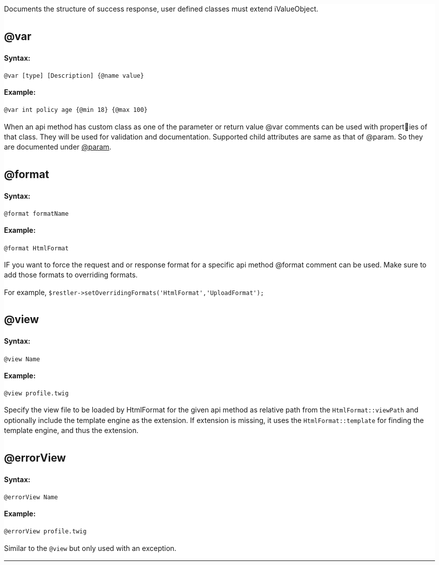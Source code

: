 Documents the structure of success response, user defined classes must extend
iValueObject.


## @var

**Syntax:**

    @var [type] [Description] {@name value}

**Example:**

    @var int policy age {@min 18} {@max 100}

When an api method has custom class as one of the parameter or return value
@var comments can be used with properties of that class. They will be used 
for validation and documentation. Supported child attributes
are same as that of @param. So they are documented under [@param](PARAM.md).


## @format

**Syntax:**

    @format formatName
    
**Example:**

    @format HtmlFormat
    
IF you want to force the request and or response format for a specific api 
method @format comment can be used. Make sure to add those formats to 
overriding formats.  

For example, `$restler->setOverridingFormats('HtmlFormat','UploadFormat');`


## @view

**Syntax:**

    @view Name
    
**Example:**

    @view profile.twig 
       
Specify the view file to be loaded by HtmlFormat for the given api method
as relative path from the `HtmlFormat::viewPath` and optionally include 
the template engine as the extension. If extension is missing, it uses 
the `HtmlFormat::template` for finding the template engine, 
and thus the extension.


## @errorView

**Syntax:**

    @errorView Name
    
**Example:**

    @errorView profile.twig
        
Similar to the `@view` but only used with an exception.


---------------
